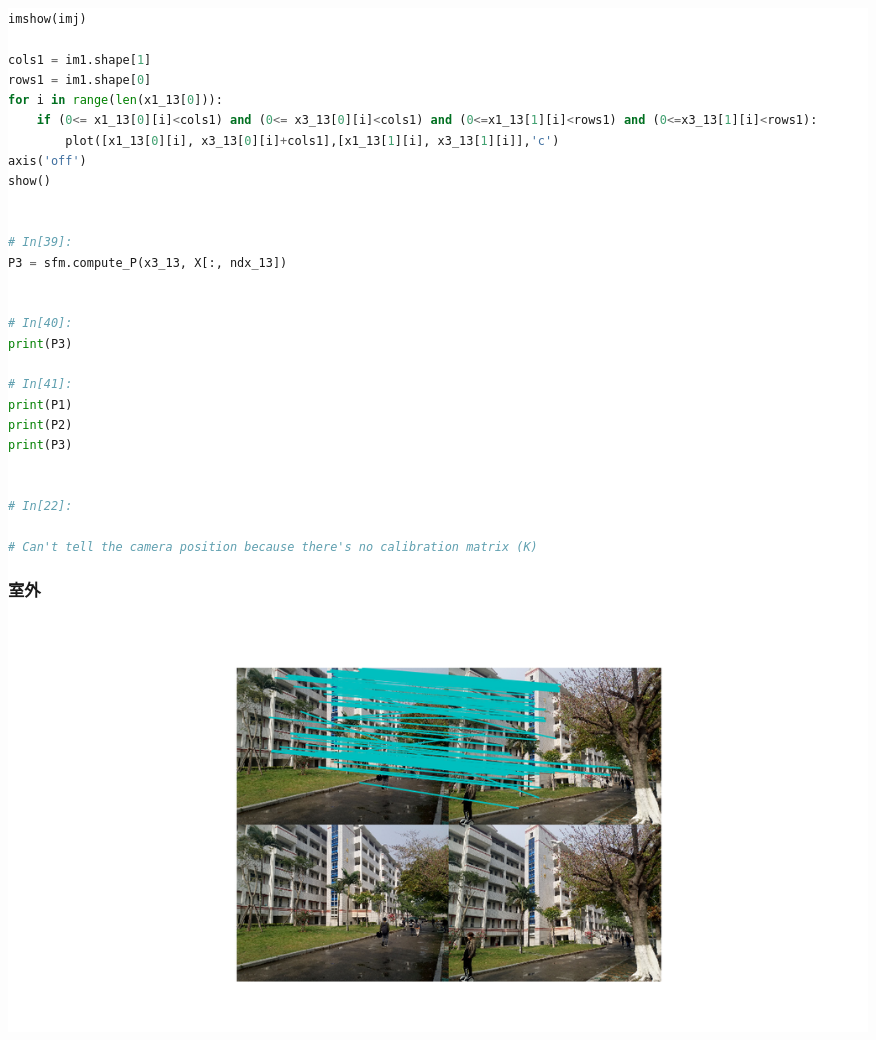 ```python
imshow(imj)

cols1 = im1.shape[1]
rows1 = im1.shape[0]
for i in range(len(x1_13[0])):
    if (0<= x1_13[0][i]<cols1) and (0<= x3_13[0][i]<cols1) and (0<=x1_13[1][i]<rows1) and (0<=x3_13[1][i]<rows1):
        plot([x1_13[0][i], x3_13[0][i]+cols1],[x1_13[1][i], x3_13[1][i]],'c')
axis('off')
show()


# In[39]:
P3 = sfm.compute_P(x3_13, X[:, ndx_13])


# In[40]:
print(P3)

# In[41]:
print(P1)
print(P2)
print(P3)


# In[22]:

# Can't tell the camera position because there's no calibration matrix (K)


```
### 室外
![emmmm](https://github.com/Heured/PCV_Assignment_07/blob/master/imgToShow/its01.png)  
